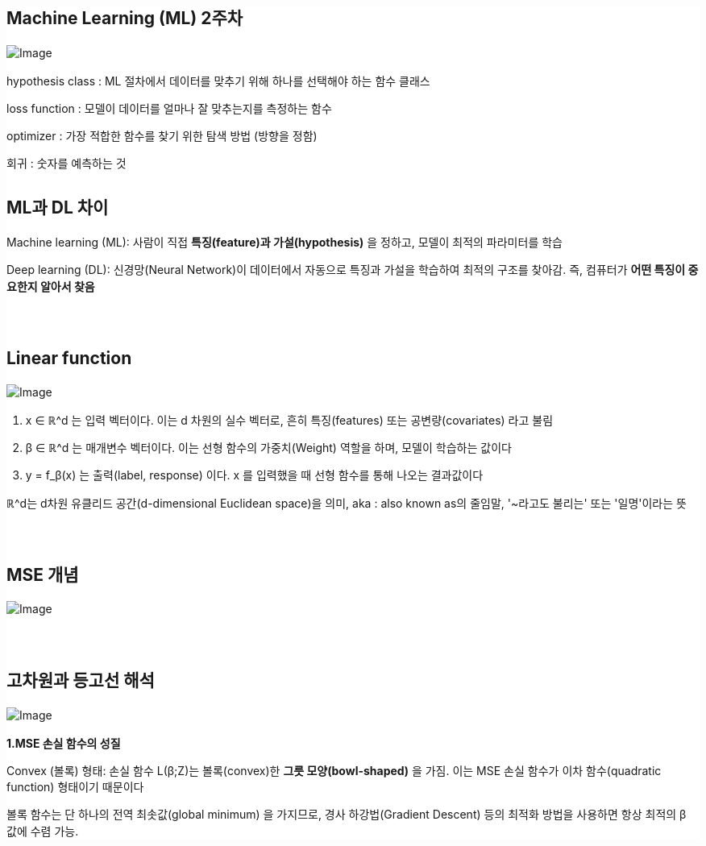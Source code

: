 ## Machine Learning (ML) 2주차 

![Image](https://github.com/user-attachments/assets/6d82c297-821e-4471-8e4a-74837bfb76cd)

hypothesis class : ML 절차에서 데이터를 맞추기 위해 하나를 선택해야 하는 함수 클래스

loss function : 모델이 데이터를 얼마나 잘 맞추는지를 측정하는 함수

optimizer : 가장 적합한 함수를 찾기 위한 탐색 방법 (방향을 정함)

회귀 : 숫자를 예측하는 것
<br/>

## ML과 DL 차이

Machine learning (ML): 사람이 직접 **특징(feature)과 가설(hypothesis)** 을 정하고, 모델이 최적의 파라미터를 학습 

Deep learning (DL): 신경망(Neural Network)이 데이터에서 자동으로 특징과 가설을 학습하여 최적의 구조를 찾아감. 즉, 컴퓨터가 **어떤 특징이 중요한지 알아서 찾음**

<br/>

## Linear function

![Image](https://github.com/user-attachments/assets/115e7430-577c-429b-a500-13eb0d75d06e)

1. x ∈ ℝ^d 는 입력 벡터이다. 이는 d 차원의 실수 벡터로, 흔히 특징(features) 또는 공변량(covariates) 라고 불림 

2. β ∈ ℝ^d 는 매개변수 벡터이다. 이는 선형 함수의 가중치(Weight) 역할을 하며, 모델이 학습하는 값이다  

3. y = f_β(x) 는 출력(label, response) 이다. x 를 입력했을 때 선형 함수를 통해 나오는 결과값이다

ℝ^d는 d차원 유클리드 공간(d-dimensional Euclidean space)을 의미, aka :  also known as의 줄임말, '~라고도 불리는' 또는 '일명'이라는 뜻

<br/>

## MSE 개념

![Image](https://github.com/user-attachments/assets/acfe5a6a-8a91-4941-ae88-4d765be98aca)

<br/>

## 고차원과 등고선 해석 

![Image](https://github.com/user-attachments/assets/5eff9c4b-5991-4973-bae1-655d4b65cfb2)

**1.MSE 손실 함수의 성질**

Convex (볼록) 형태: 손실 함수 L(β;Z)는 볼록(convex)한 **그릇 모양(bowl-shaped)** 을 가짐. 이는 MSE 손실 함수가 이차 함수(quadratic function) 형태이기 때문이다

볼록 함수는 단 하나의 전역 최솟값(global minimum) 을 가지므로, 경사 하강법(Gradient Descent) 등의 최적화 방법을 사용하면 항상 최적의 β 값에 수렴 가능.

